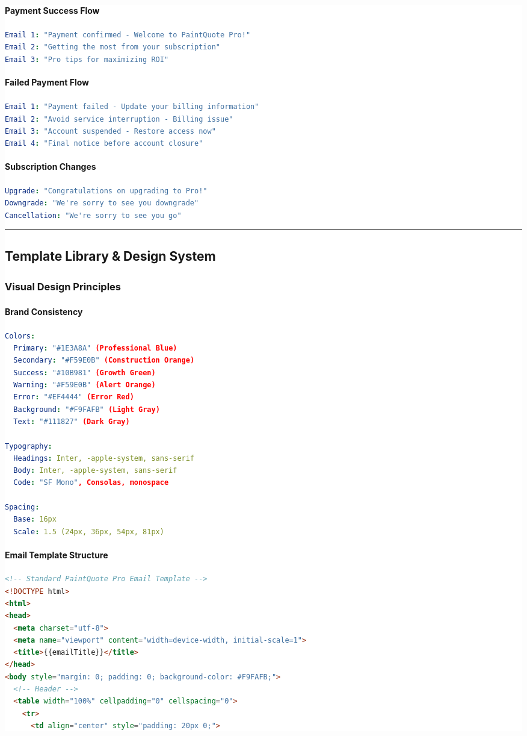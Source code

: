 #### Payment Success Flow
```yaml
Email 1: "Payment confirmed - Welcome to PaintQuote Pro!"
Email 2: "Getting the most from your subscription"
Email 3: "Pro tips for maximizing ROI"
```

#### Failed Payment Flow
```yaml
Email 1: "Payment failed - Update your billing information"
Email 2: "Avoid service interruption - Billing issue"
Email 3: "Account suspended - Restore access now"
Email 4: "Final notice before account closure"
```

#### Subscription Changes
```yaml
Upgrade: "Congratulations on upgrading to Pro!"
Downgrade: "We're sorry to see you downgrade"
Cancellation: "We're sorry to see you go"
```

---

## Template Library & Design System

### Visual Design Principles

#### Brand Consistency
```yaml
Colors:
  Primary: "#1E3A8A" (Professional Blue)
  Secondary: "#F59E0B" (Construction Orange)
  Success: "#10B981" (Growth Green)
  Warning: "#F59E0B" (Alert Orange)
  Error: "#EF4444" (Error Red)
  Background: "#F9FAFB" (Light Gray)
  Text: "#111827" (Dark Gray)

Typography:
  Headings: Inter, -apple-system, sans-serif
  Body: Inter, -apple-system, sans-serif
  Code: "SF Mono", Consolas, monospace

Spacing:
  Base: 16px
  Scale: 1.5 (24px, 36px, 54px, 81px)
```

#### Email Template Structure
```html
<!-- Standard PaintQuote Pro Email Template -->
<!DOCTYPE html>
<html>
<head>
  <meta charset="utf-8">
  <meta name="viewport" content="width=device-width, initial-scale=1">
  <title>{{emailTitle}}</title>
</head>
<body style="margin: 0; padding: 0; background-color: #F9FAFB;">
  <!-- Header -->
  <table width="100%" cellpadding="0" cellspacing="0">
    <tr>
      <td align="center" style="padding: 20px 0;">
```